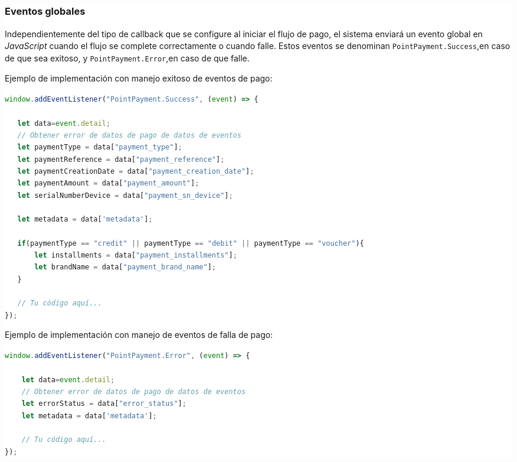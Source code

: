### Eventos globales

Independientemente del tipo de callback que se configure al iniciar el flujo de pago, el sistema enviará un evento global en *JavaScript* cuando el flujo se complete correctamente o cuando falle. Estos eventos se denominan `PointPayment.Success`,en caso de que sea exitoso, y `PointPayment.Error`,en caso de que falle.

Ejemplo de implementación con manejo exitoso de eventos de pago:

```javascript
window.addEventListener("PointPayment.Success", (event) => {

   let data=event.detail;
   // Obtener error de datos de pago de datos de eventos
   let paymentType = data["payment_type"];
   let paymentReference = data["payment_reference"];
   let paymentCreationDate = data["payment_creation_date"];
   let paymentAmount = data["payment_amount"];
   let serialNumberDevice = data["payment_sn_device"];

   let metadata = data['metadata'];

   if(paymentType == "credit" || paymentType == "debit" || paymentType == "voucher"){
       let installments = data["payment_installments"];
       let brandName = data["payment_brand_name"];
   }

   // Tu código aquí...
});
```

Ejemplo de implementación con manejo de eventos de falla de pago:

```javascript
window.addEventListener("PointPayment.Error", (event) => {
  
	let data=event.detail;
	// Obtener error de datos de pago de datos de eventos
	let errorStatus = data["error_status"]; 
	let metadata = data['metadata'];
	
	// Tu código aquí...
});
```